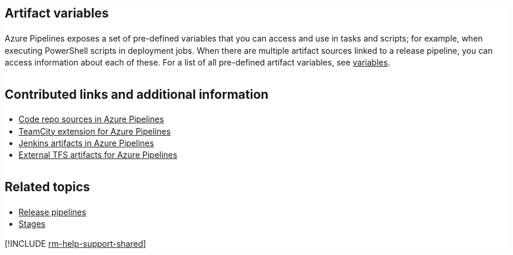 <a name="art-vars"></a>

## Artifact variables

Azure Pipelines exposes a set of pre-defined variables that you
can access and use in tasks and scripts; for example, when
executing PowerShell scripts in deployment jobs. When there are multiple
artifact sources linked to a release pipeline, you can access
information about each of these. For a list of all pre-defined artifact variables, see [variables](variables.md#artifact-variables).

## Contributed links and additional information

* [Code repo sources in Azure Pipelines](https://www.youtube.com/watch?v=-JDlE_MHl1s)
* [TeamCity extension for Azure Pipelines](https://www.youtube.com/watch?v=zDZRvc_6UiU)
* [Jenkins artifacts in Azure Pipelines](https://www.youtube.com/watch?v=ZC4hWYqdP_o)
* [External TFS artifacts for Azure Pipelines](https://www.youtube.com/watch?v=cR8NzcEmstw)

## Related topics

* [Release pipelines](index.md)
* [Stages](../process/stages.md)

[!INCLUDE [rm-help-support-shared](../_shared/rm-help-support-shared.md)]
